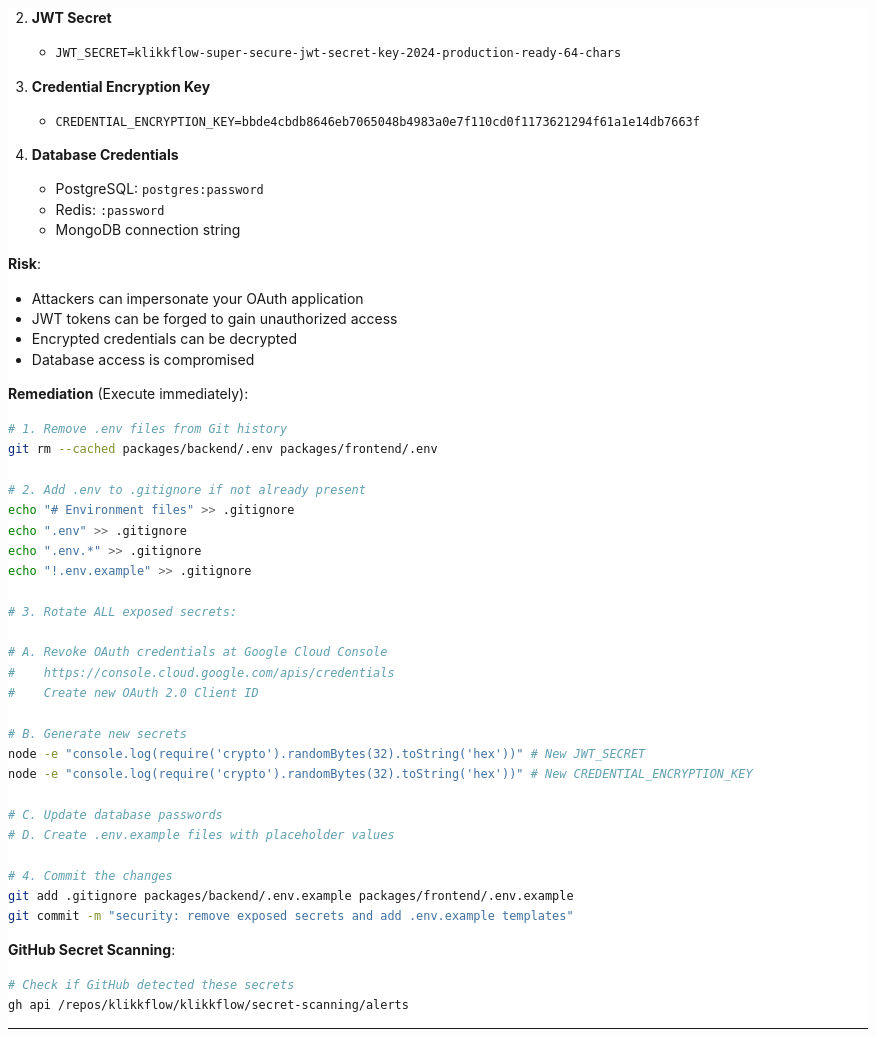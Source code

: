 2. **JWT Secret**
   - `JWT_SECRET=klikkflow-super-secure-jwt-secret-key-2024-production-ready-64-chars`

3. **Credential Encryption Key**
   - `CREDENTIAL_ENCRYPTION_KEY=bbde4cbdb8646eb7065048b4983a0e7f110cd0f1173621294f61a1e14db7663f`

4. **Database Credentials**
   - PostgreSQL: `postgres:password`
   - Redis: `:password`
   - MongoDB connection string

**Risk**:
- Attackers can impersonate your OAuth application
- JWT tokens can be forged to gain unauthorized access
- Encrypted credentials can be decrypted
- Database access is compromised

**Remediation** (Execute immediately):

```bash
# 1. Remove .env files from Git history
git rm --cached packages/backend/.env packages/frontend/.env

# 2. Add .env to .gitignore if not already present
echo "# Environment files" >> .gitignore
echo ".env" >> .gitignore
echo ".env.*" >> .gitignore
echo "!.env.example" >> .gitignore

# 3. Rotate ALL exposed secrets:

# A. Revoke OAuth credentials at Google Cloud Console
#    https://console.cloud.google.com/apis/credentials
#    Create new OAuth 2.0 Client ID

# B. Generate new secrets
node -e "console.log(require('crypto').randomBytes(32).toString('hex'))" # New JWT_SECRET
node -e "console.log(require('crypto').randomBytes(32).toString('hex'))" # New CREDENTIAL_ENCRYPTION_KEY

# C. Update database passwords
# D. Create .env.example files with placeholder values

# 4. Commit the changes
git add .gitignore packages/backend/.env.example packages/frontend/.env.example
git commit -m "security: remove exposed secrets and add .env.example templates"
```

**GitHub Secret Scanning**:
```bash
# Check if GitHub detected these secrets
gh api /repos/klikkflow/klikkflow/secret-scanning/alerts
```

---
